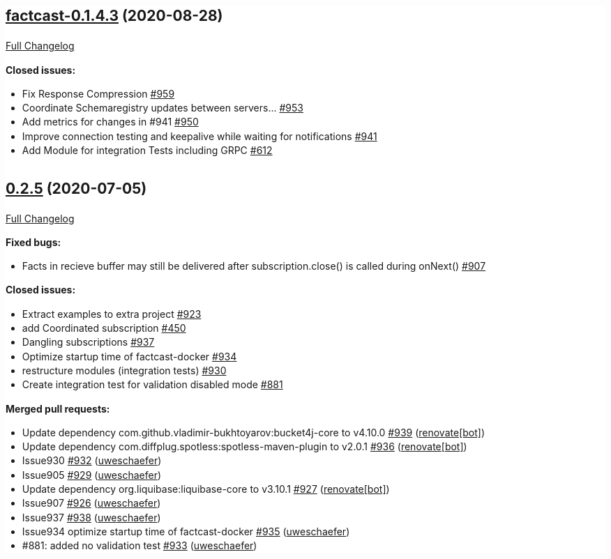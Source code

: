 ## [factcast-0.1.4.3](https://github.com/factcast/factcast/tree/factcast-0.1.4.3) (2020-08-28)

[Full Changelog](https://github.com/factcast/factcast/compare/0.2.5...factcast-0.1.4.3)

**Closed issues:**

- Fix Response Compression [\#959](https://github.com/factcast/factcast/issues/959)
- Coordinate Schemaregistry updates between servers... [\#953](https://github.com/factcast/factcast/issues/953)
- Add metrics for changes in \#941 [\#950](https://github.com/factcast/factcast/issues/950)
- Improve connection testing and keepalive while waiting for notifications [\#941](https://github.com/factcast/factcast/issues/941)
- Add Module for integration Tests including GRPC [\#612](https://github.com/factcast/factcast/issues/612)

## [0.2.5](https://github.com/factcast/factcast/tree/0.2.5) (2020-07-05)

[Full Changelog](https://github.com/factcast/factcast/compare/0.2.4...0.2.5)

**Fixed bugs:**

- Facts in recieve buffer may still be delivered after subscription.close\(\) is called during onNext\(\) [\#907](https://github.com/factcast/factcast/issues/907)

**Closed issues:**

- Extract examples to extra project [\#923](https://github.com/factcast/factcast/issues/923)
- add Coordinated subscription [\#450](https://github.com/factcast/factcast/issues/450)
- Dangling subscriptions [\#937](https://github.com/factcast/factcast/issues/937)
- Optimize startup time of factcast-docker [\#934](https://github.com/factcast/factcast/issues/934)
- restructure modules \(integration tests\) [\#930](https://github.com/factcast/factcast/issues/930)
- Create integration test for validation disabled mode [\#881](https://github.com/factcast/factcast/issues/881)

**Merged pull requests:**

- Update dependency com.github.vladimir-bukhtoyarov:bucket4j-core to v4.10.0 [\#939](https://github.com/factcast/factcast/pull/939) ([renovate[bot]](https://github.com/apps/renovate))
- Update dependency com.diffplug.spotless:spotless-maven-plugin to v2.0.1 [\#936](https://github.com/factcast/factcast/pull/936) ([renovate[bot]](https://github.com/apps/renovate))
- Issue930  [\#932](https://github.com/factcast/factcast/pull/932) ([uweschaefer](https://github.com/uweschaefer))
- Issue905 [\#929](https://github.com/factcast/factcast/pull/929) ([uweschaefer](https://github.com/uweschaefer))
- Update dependency org.liquibase:liquibase-core to v3.10.1 [\#927](https://github.com/factcast/factcast/pull/927) ([renovate[bot]](https://github.com/apps/renovate))
- Issue907 [\#926](https://github.com/factcast/factcast/pull/926) ([uweschaefer](https://github.com/uweschaefer))
- Issue937 [\#938](https://github.com/factcast/factcast/pull/938) ([uweschaefer](https://github.com/uweschaefer))
- Issue934 optimize startup time of factcast-docker [\#935](https://github.com/factcast/factcast/pull/935) ([uweschaefer](https://github.com/uweschaefer))
- \#881: added no validation test [\#933](https://github.com/factcast/factcast/pull/933) ([uweschaefer](https://github.com/uweschaefer))
